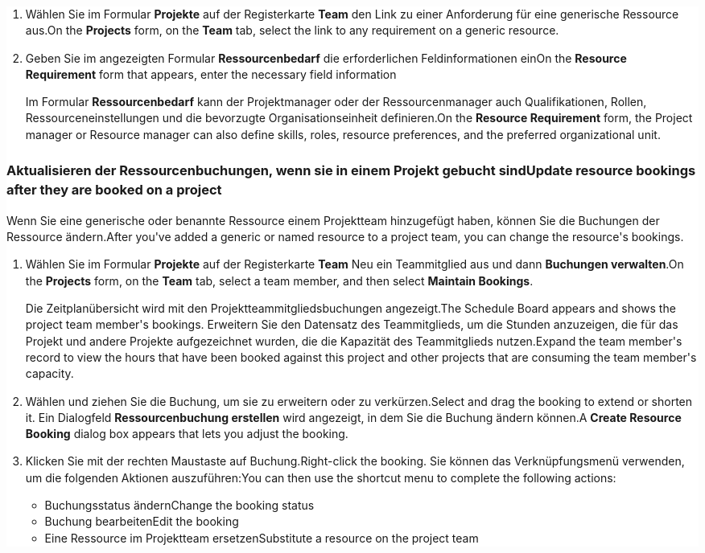 1. <span data-ttu-id="d5a9a-199">Wählen Sie im Formular **Projekte** auf der Registerkarte **Team** den Link zu einer Anforderung für eine generische Ressource aus.</span><span class="sxs-lookup"><span data-stu-id="d5a9a-199">On the **Projects** form, on the **Team** tab, select the link to any requirement on a generic resource.</span></span>
2. <span data-ttu-id="d5a9a-200">Geben Sie im angezeigten Formular **Ressourcenbedarf** die erforderlichen Feldinformationen ein</span><span class="sxs-lookup"><span data-stu-id="d5a9a-200">On the **Resource Requirement** form that appears, enter the necessary field information</span></span>

   <span data-ttu-id="d5a9a-201">Im Formular **Ressourcenbedarf** kann der Projektmanager oder der Ressourcenmanager auch Qualifikationen, Rollen, Ressourceneinstellungen und die bevorzugte Organisationseinheit definieren.</span><span class="sxs-lookup"><span data-stu-id="d5a9a-201">On the **Resource Requirement** form, the Project manager or Resource manager can also define skills, roles, resource preferences, and the preferred organizational unit.</span></span>

### <a name="update-resource-bookings-after-they-are-booked-on-a-project"></a><span data-ttu-id="d5a9a-202">Aktualisieren der Ressourcenbuchungen, wenn sie in einem Projekt gebucht sind</span><span class="sxs-lookup"><span data-stu-id="d5a9a-202">Update resource bookings after they are booked on a project</span></span>

<span data-ttu-id="d5a9a-203">Wenn Sie eine generische oder benannte Ressource einem Projektteam hinzugefügt haben, können Sie die Buchungen der Ressource ändern.</span><span class="sxs-lookup"><span data-stu-id="d5a9a-203">After you've added a generic or named resource to a project team, you can change the resource's bookings.</span></span>

1. <span data-ttu-id="d5a9a-204">Wählen Sie im Formular **Projekte** auf der Registerkarte **Team** Neu ein Teammitglied aus und dann **Buchungen verwalten**.</span><span class="sxs-lookup"><span data-stu-id="d5a9a-204">On the **Projects** form, on the **Team** tab, select a team member, and then select **Maintain Bookings**.</span></span>
 
   <span data-ttu-id="d5a9a-205">Die Zeitplanübersicht wird mit den Projektteammitgliedsbuchungen angezeigt.</span><span class="sxs-lookup"><span data-stu-id="d5a9a-205">The Schedule Board appears and shows the project team member's bookings.</span></span> <span data-ttu-id="d5a9a-206">Erweitern Sie den Datensatz des Teammitglieds, um die Stunden anzuzeigen, die für das Projekt und andere Projekte aufgezeichnet wurden, die die Kapazität des Teammitglieds nutzen.</span><span class="sxs-lookup"><span data-stu-id="d5a9a-206">Expand the team member's record to view the hours that have been booked against this project and other projects that are consuming the team member's capacity.</span></span>

2. <span data-ttu-id="d5a9a-207">Wählen und ziehen Sie die Buchung, um sie zu erweitern oder zu verkürzen.</span><span class="sxs-lookup"><span data-stu-id="d5a9a-207">Select and drag the booking to extend or shorten it.</span></span> <span data-ttu-id="d5a9a-208">Ein Dialogfeld **Ressourcenbuchung erstellen** wird angezeigt, in dem Sie die Buchung ändern können.</span><span class="sxs-lookup"><span data-stu-id="d5a9a-208">A **Create Resource Booking** dialog box appears that lets you adjust the booking.</span></span>
3. <span data-ttu-id="d5a9a-209">Klicken Sie mit der rechten Maustaste auf Buchung.</span><span class="sxs-lookup"><span data-stu-id="d5a9a-209">Right-click the booking.</span></span> <span data-ttu-id="d5a9a-210">Sie können das Verknüpfungsmenü verwenden, um die folgenden Aktionen auszuführen:</span><span class="sxs-lookup"><span data-stu-id="d5a9a-210">You can then use the shortcut menu to complete the following actions:</span></span>

    - <span data-ttu-id="d5a9a-211">Buchungsstatus ändern</span><span class="sxs-lookup"><span data-stu-id="d5a9a-211">Change the booking status</span></span>
    - <span data-ttu-id="d5a9a-212">Buchung bearbeiten</span><span class="sxs-lookup"><span data-stu-id="d5a9a-212">Edit the booking</span></span>
    - <span data-ttu-id="d5a9a-213">Eine Ressource im Projektteam ersetzen</span><span class="sxs-lookup"><span data-stu-id="d5a9a-213">Substitute a resource on the project team</span></span>
